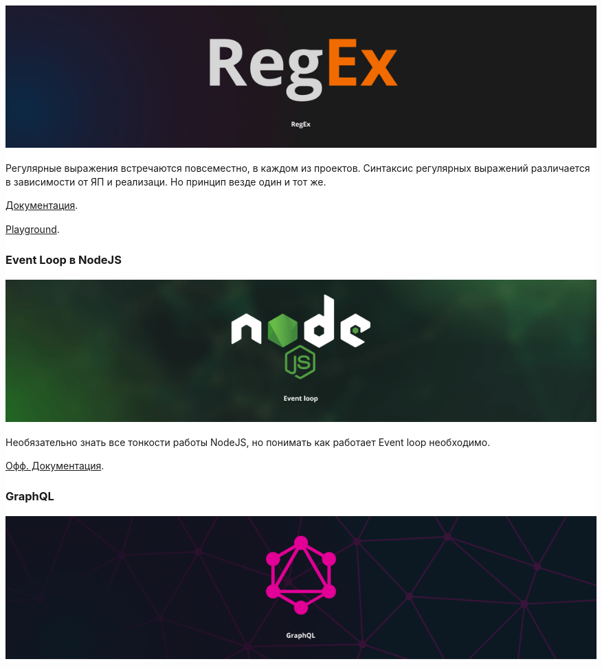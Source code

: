 ![RegEx](assets/regex.png)

Регулярные выражения встречаются повсеместно, в каждом из проектов.
Синтаксис регулярных выражений различается в зависимости от ЯП и реализаци. Но принцип везде один и тот же.

[Документация](https://developer.mozilla.org/ru/docs/Web/JavaScript/Reference/Global_Objects/RegExp).

[Playground](https://regex101.com).

### Event Loop в NodeJS

![Event loop](assets/event-loop.png)

Необязательно знать все тонкости работы NodeJS, но понимать как работает Event loop необходимо.

[Офф. Документация](https://nodejs.org/en/docs/guides/event-loop-timers-and-nexttick).

### GraphQL

![GraphQL](assets/graphql.png)
